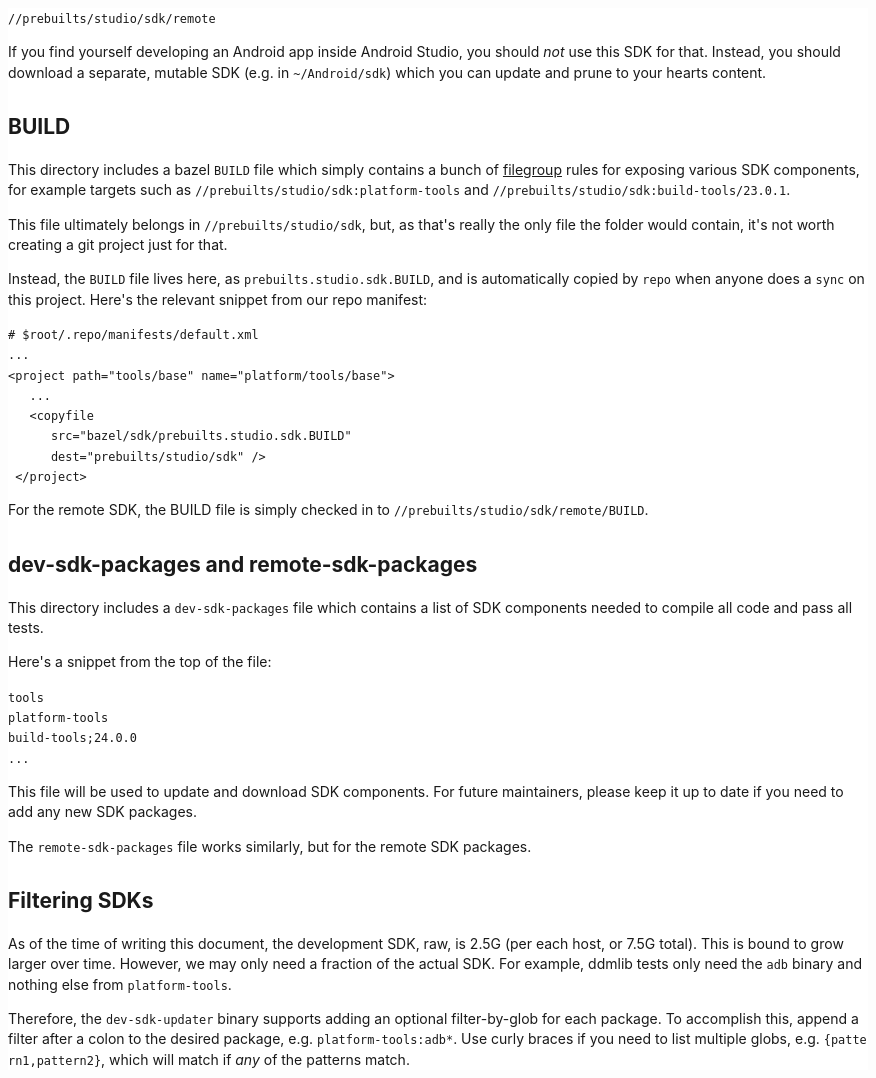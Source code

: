 ```
//prebuilts/studio/sdk/remote
```

If you find yourself developing an Android app inside Android Studio, you should _not_ use this SDK
for that. Instead, you should download a separate, mutable SDK (e.g. in `~/Android/sdk`) which
you can update and prune to your hearts content.

## BUILD

This directory includes a bazel `BUILD` file which simply contains a bunch of
[filegroup](http://bazel.io/docs/be/general.html#filegroup) rules for exposing various SDK
components, for example targets such as `//prebuilts/studio/sdk:platform-tools` and
`//prebuilts/studio/sdk:build-tools/23.0.1`.

This file ultimately belongs in `//prebuilts/studio/sdk`, but, as that's really the only file the
folder would contain, it's not worth creating a git project just for that.

Instead, the `BUILD` file lives here, as `prebuilts.studio.sdk.BUILD`, and is automatically copied
by `repo` when anyone does a `sync` on this project. Here's the relevant snippet from our repo
manifest:

```
# $root/.repo/manifests/default.xml
...
<project path="tools/base" name="platform/tools/base">
   ...
   <copyfile
      src="bazel/sdk/prebuilts.studio.sdk.BUILD"
      dest="prebuilts/studio/sdk" />
 </project>
```

For the remote SDK, the BUILD file is simply checked in to
```//prebuilts/studio/sdk/remote/BUILD```.

## dev-sdk-packages and remote-sdk-packages

This directory includes a `dev-sdk-packages` file which contains a list of SDK components needed
to compile all code and pass all tests.

Here's a snippet from the top of the file:
```
tools
platform-tools
build-tools;24.0.0
...
```

This file will be used to update and download SDK components. For future maintainers, please keep it
up to date if you need to add any new SDK packages.

The `remote-sdk-packages` file works similarly, but for the remote SDK packages.

## Filtering SDKs

As of the time of writing this document, the development SDK, raw, is 2.5G (per each host, or
7.5G total). This is bound to grow larger over time. However, we may only need a fraction of the
actual SDK. For example, ddmlib tests only need the `adb` binary and nothing else from
`platform-tools`.

Therefore, the `dev-sdk-updater` binary supports adding an optional filter-by-glob for each package.
To accomplish this, append a filter after a colon to the desired package, e.g.
`platform-tools:adb*`. Use curly braces if you need to list multiple globs,
e.g. `{pattern1,pattern2}`, which will match if _any_ of the patterns match.
```